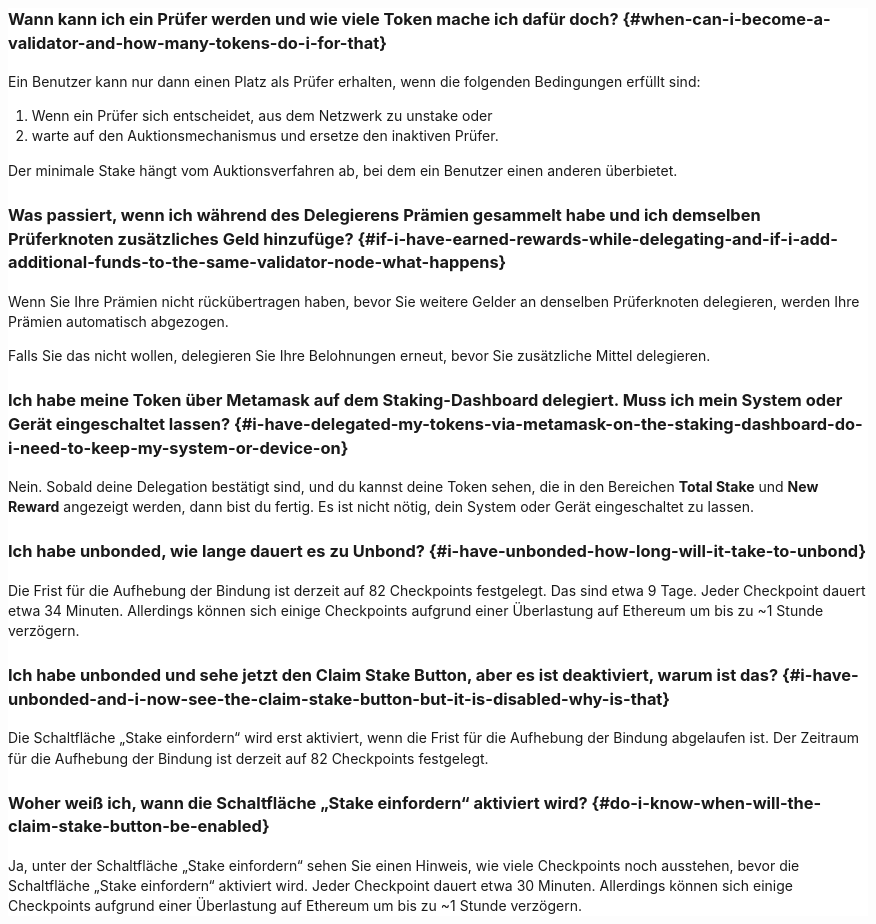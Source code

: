### Wann kann ich ein Prüfer werden und wie viele Token mache ich dafür doch? {#when-can-i-become-a-validator-and-how-many-tokens-do-i-for-that}

Ein Benutzer kann nur dann einen Platz als Prüfer erhalten, wenn die folgenden Bedingungen erfüllt sind:
1. Wenn ein Prüfer sich entscheidet, aus dem Netzwerk zu unstake oder
2. warte auf den Auktionsmechanismus und ersetze den inaktiven Prüfer.

Der minimale Stake hängt vom Auktionsverfahren ab, bei dem ein Benutzer einen anderen überbietet.

### Was passiert, wenn ich während des Delegierens Prämien gesammelt habe und ich demselben Prüferknoten zusätzliches Geld hinzufüge? {#if-i-have-earned-rewards-while-delegating-and-if-i-add-additional-funds-to-the-same-validator-node-what-happens}

Wenn Sie Ihre Prämien nicht rückübertragen haben, bevor Sie weitere Gelder an denselben Prüferknoten delegieren, werden Ihre Prämien automatisch abgezogen.

Falls Sie das nicht wollen, delegieren Sie Ihre Belohnungen erneut, bevor Sie zusätzliche Mittel delegieren.

### Ich habe meine Token über Metamask auf dem Staking-Dashboard delegiert. Muss ich mein System oder Gerät eingeschaltet lassen? {#i-have-delegated-my-tokens-via-metamask-on-the-staking-dashboard-do-i-need-to-keep-my-system-or-device-on}

Nein. Sobald deine Delegation bestätigt sind, und du kannst deine Token sehen, die in den Bereichen **Total Stake** und **New Reward** angezeigt werden, dann bist du fertig. Es ist nicht nötig, dein System oder Gerät eingeschaltet zu lassen.

### Ich habe unbonded, wie lange dauert es zu Unbond? {#i-have-unbonded-how-long-will-it-take-to-unbond}

Die Frist für die Aufhebung der Bindung ist derzeit auf 82 Checkpoints festgelegt. Das sind etwa 9 Tage. Jeder Checkpoint dauert etwa 34 Minuten. Allerdings können sich einige Checkpoints aufgrund einer Überlastung auf Ethereum um bis zu ~1 Stunde verzögern.

### Ich habe unbonded und sehe jetzt den Claim Stake Button, aber es ist deaktiviert, warum ist das? {#i-have-unbonded-and-i-now-see-the-claim-stake-button-but-it-is-disabled-why-is-that}

Die Schaltfläche „Stake einfordern“ wird erst aktiviert, wenn die Frist für die Aufhebung der Bindung abgelaufen ist. Der Zeitraum für die Aufhebung der Bindung ist derzeit auf 82 Checkpoints festgelegt.

### Woher weiß ich, wann die Schaltfläche „Stake einfordern“ aktiviert wird? {#do-i-know-when-will-the-claim-stake-button-be-enabled}

Ja, unter der Schaltfläche „Stake einfordern“ sehen Sie einen Hinweis, wie viele Checkpoints noch ausstehen, bevor die Schaltfläche „Stake einfordern“ aktiviert wird. Jeder Checkpoint dauert etwa 30 Minuten. Allerdings können sich einige Checkpoints aufgrund einer Überlastung auf Ethereum um bis zu ~1 Stunde verzögern.
